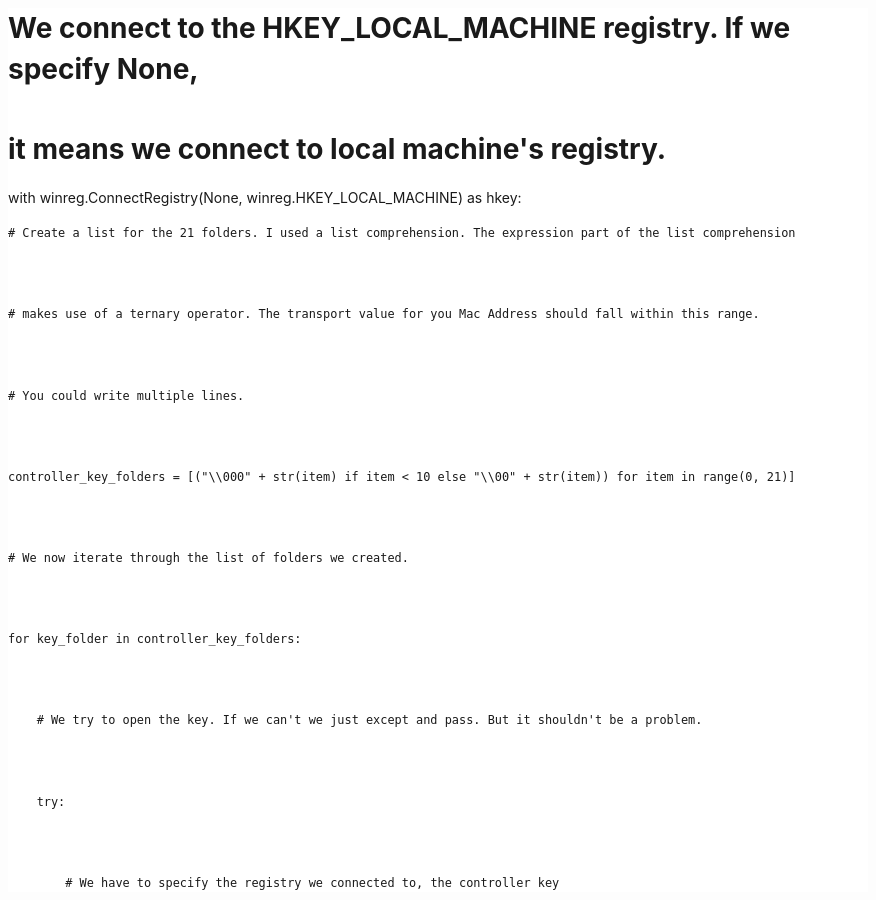         
# We connect to the HKEY_LOCAL_MACHINE registry. If we specify None, 
      
      
        
# it means we connect to local machine's registry.
      
      
        
with winreg.ConnectRegistry(None, winreg.HKEY_LOCAL_MACHINE) as hkey:
      
      
        
    # Create a list for the 21 folders. I used a list comprehension. The expression part of the list comprehension
      
      
        
    # makes use of a ternary operator. The transport value for you Mac Address should fall within this range. 
      
      
        
    # You could write multiple lines.
      
      
        
    controller_key_folders = [("\\000" + str(item) if item < 10 else "\\00" + str(item)) for item in range(0, 21)]
      
      
        
    # We now iterate through the list of folders we created.
      
      
        
    for key_folder in controller_key_folders:
      
      
        
        # We try to open the key. If we can't we just except and pass. But it shouldn't be a problem.
      
      
        
        try:
      
      
        
            # We have to specify the registry we connected to, the controller key 
      
      